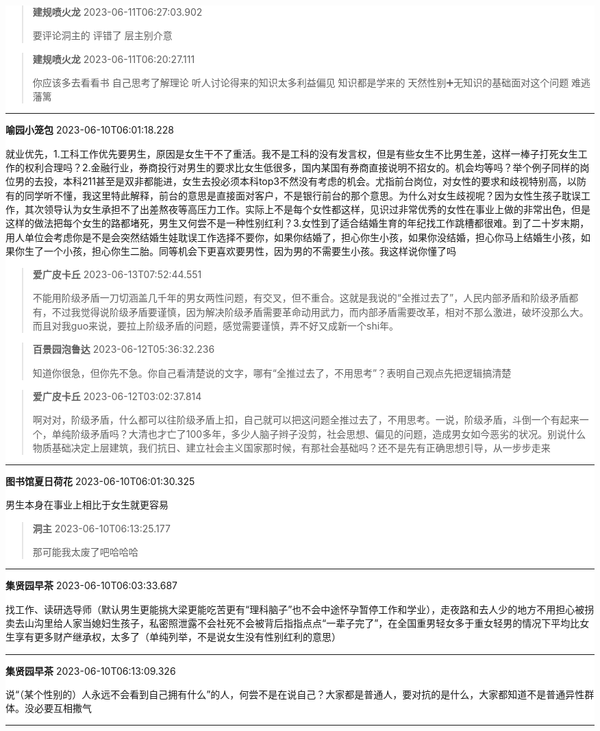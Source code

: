 
> **建规喷火龙** 2023-06-11T06:27:03.902
> 
> 要评论洞主的 评错了 层主别介意


> **建规喷火龙** 2023-06-11T06:20:27.111
> 
> 你应该多去看看书 自己思考了解理论  听人讨论得来的知识太多利益偏见  知识都是学来的  天然性别➕无知识的基础面对这个问题  难逃藩篱


---

**喻园小笼包** 2023-06-10T06:01:18.228

就业优先，1.工科工作优先要男生，原因是女生干不了重活。我不是工科的没有发言权，但是有些女生不比男生差，这样一棒子打死女生工作的权利合理吗？2.金融行业，券商投行对男生的要求比女生低很多，国内某国有券商直接说明不招女的。机会均等吗？举个例子同样的岗位男的去投，本科211甚至是双非都能进，女生去投必须本科top3不然没有考虑的机会。尤指前台岗位，对女性的要求和歧视特别高，以防有的同学听不懂，我这里特此解释，前台的意思是直接面对客户，不是银行前台的那个意思。为什么对女生歧视呢？因为女性生孩子耽误工作，其次领导认为女生承担不了出差熬夜等高压力工作。实际上不是每个女性都这样，见识过非常优秀的女性在事业上做的非常出色，但是这样的做法把每个女生的路都堵死，男生又何尝不是一种性别红利？3.女性到了适合结婚生育的年纪找工作跳槽都很难。到了二十岁末期，用人单位会考虑你是不是会突然结婚生娃耽误工作选择不要你，如果你结婚了，担心你生小孩，如果你没结婚，担心你马上结婚生小孩，如果你生了一个小孩，担心你生二胎。同等机会下更喜欢要男性，因为男的不需要生小孩。我这样说你懂了吗

> **爱广皮卡丘** 2023-06-13T07:52:44.551
> 
> 不能用阶级矛盾一刀切涵盖几千年的男女两性问题，有交叉，但不重合。这就是我说的“全推过去了”，人民内部矛盾和阶级矛盾都有，不过我觉得说阶级矛盾要谨慎，因为解决阶级矛盾需要革命动用武力，而内部矛盾需要改革，相对不那么激进，破坏没那么大。而且对我guo来说，要拉上阶级矛盾的问题，感觉需要谨慎，弄不好又成新一个shi年。


> **百景园泡鲁达** 2023-06-12T05:36:32.236
> 
> 知道你很急，但你先不急。你自己看清楚说的文字，哪有“全推过去了，不用思考”？表明自己观点先把逻辑搞清楚


> **爱广皮卡丘** 2023-06-12T03:02:37.814
> 
> 啊对对，阶级矛盾，什么都可以往阶级矛盾上扣，自己就可以把这问题全推过去了，不用思考。一说，阶级矛盾，斗倒一个有起来一个，单纯阶级矛盾吗？大清也才亡了100多年，多少人脑子辫子没剪，社会思想、偏见的问题，造成男女如今恶劣的状况。别说什么物质基础决定上层建筑，我们抗日、建立社会主义国家那时候，有那社会基础吗？还不是先有正确思想引导，从一步步走来


---

**图书馆夏日荷花** 2023-06-10T06:01:30.325

男生本身在事业上相比于女生就更容易

> **洞主** 2023-06-10T06:13:25.177
> 
> 那可能我太废了吧哈哈哈


---

**集贤园早茶** 2023-06-10T06:03:33.687

找工作、读研选导师（默认男生更能挑大梁更能吃苦更有“理科脑子”也不会中途怀孕暂停工作和学业），走夜路和去人少的地方不用担心被拐卖去山沟里给人家当媳妇生孩子，私密照泄露不会社死不会被背后指指点点“一辈子完了”，在全国重男轻女多于重女轻男的情况下平均比女生享有更多财产继承权，太多了（单纯列举，不是说女生没有性别红利的意思）

---

**集贤园早茶** 2023-06-10T06:13:09.326

说“（某个性别的）人永远不会看到自己拥有什么”的人，何尝不是在说自己？大家都是普通人，要对抗的是什么，大家都知道不是普通异性群体。没必要互相撒气

---